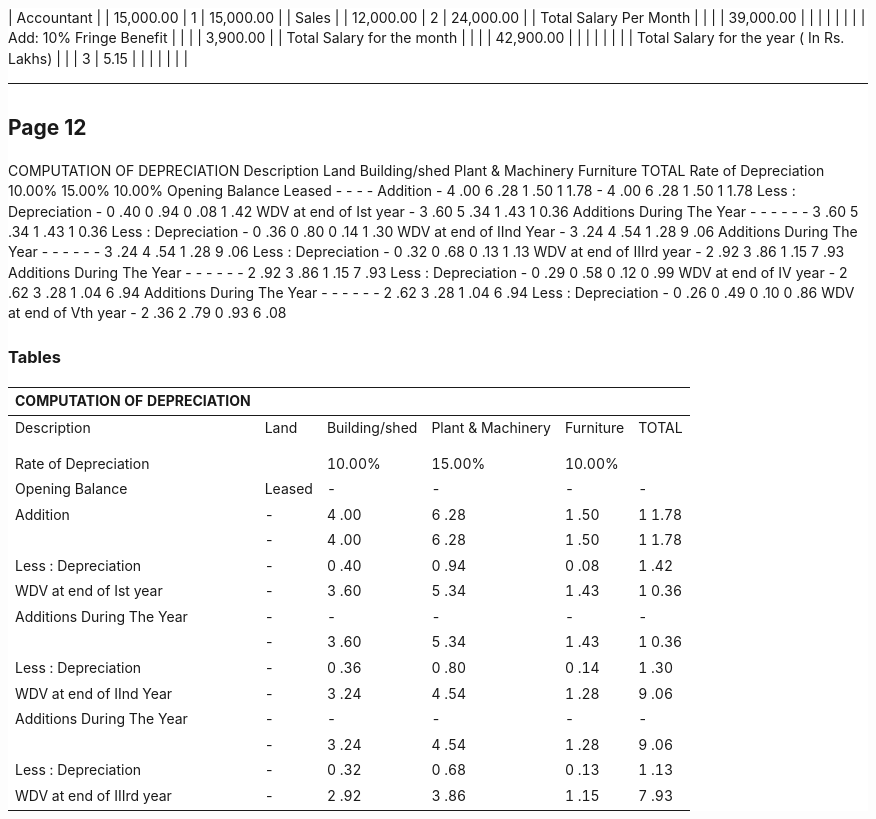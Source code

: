 | Accountant |  | 15,000.00 | 1 | 15,000.00 |
| Sales |  | 12,000.00 | 2 | 24,000.00 |
| Total Salary Per Month |  |  |  | 39,000.00 |
|  |  |  |  |  |
| Add: 10% Fringe Benefit |  |  |  | 3,900.00 |
| Total Salary for the month |  |  |  | 42,900.00 |
|  |  |  |  |  |
| Total Salary for the year ( In Rs. Lakhs) |  |  | 3 | 5.15 |
|  |  |  |  |  |

---

## Page 12

COMPUTATION OF DEPRECIATION Description Land Building/shed Plant & Machinery Furniture TOTAL Rate of Depreciation 10.00% 15.00% 10.00% Opening Balance Leased - - - - Addition - 4 .00 6 .28 1 .50 1 1.78 - 4 .00 6 .28 1 .50 1 1.78 Less : Depreciation - 0 .40 0 .94 0 .08 1 .42 WDV at end of Ist year - 3 .60 5 .34 1 .43 1 0.36 Additions During The Year - - - - - - 3 .60 5 .34 1 .43 1 0.36 Less : Depreciation - 0 .36 0 .80 0 .14 1 .30 WDV at end of IInd Year - 3 .24 4 .54 1 .28 9 .06 Additions During The Year - - - - - - 3 .24 4 .54 1 .28 9 .06 Less : Depreciation - 0 .32 0 .68 0 .13 1 .13 WDV at end of IIIrd year - 2 .92 3 .86 1 .15 7 .93 Additions During The Year - - - - - - 2 .92 3 .86 1 .15 7 .93 Less : Depreciation - 0 .29 0 .58 0 .12 0 .99 WDV at end of IV year - 2 .62 3 .28 1 .04 6 .94 Additions During The Year - - - - - - 2 .62 3 .28 1 .04 6 .94 Less : Depreciation - 0 .26 0 .49 0 .10 0 .86 WDV at end of Vth year - 2 .36 2 .79 0 .93 6 .08

### Tables

| COMPUTATION OF DEPRECIATION |  |  |  |  |  |
|---|---|---|---|---|---|
| Description | Land | Building/shed | Plant & Machinery | Furniture | TOTAL |
|  |  |  |  |  |  |
|  |  |  |  |  |  |
| Rate of Depreciation |  | 10.00% | 15.00% | 10.00% |  |
| Opening Balance | Leased | - | - | - | - |
| Addition | - | 4 .00 | 6 .28 | 1 .50 | 1 1.78 |
|  | - | 4 .00 | 6 .28 | 1 .50 | 1 1.78 |
| Less : Depreciation | - | 0 .40 | 0 .94 | 0 .08 | 1 .42 |
| WDV at end of Ist year | - | 3 .60 | 5 .34 | 1 .43 | 1 0.36 |
| Additions During The Year | - | - | - | - | - |
|  | - | 3 .60 | 5 .34 | 1 .43 | 1 0.36 |
| Less : Depreciation | - | 0 .36 | 0 .80 | 0 .14 | 1 .30 |
| WDV at end of IInd Year | - | 3 .24 | 4 .54 | 1 .28 | 9 .06 |
| Additions During The Year | - | - | - | - | - |
|  | - | 3 .24 | 4 .54 | 1 .28 | 9 .06 |
| Less : Depreciation | - | 0 .32 | 0 .68 | 0 .13 | 1 .13 |
| WDV at end of IIIrd year | - | 2 .92 | 3 .86 | 1 .15 | 7 .93 |